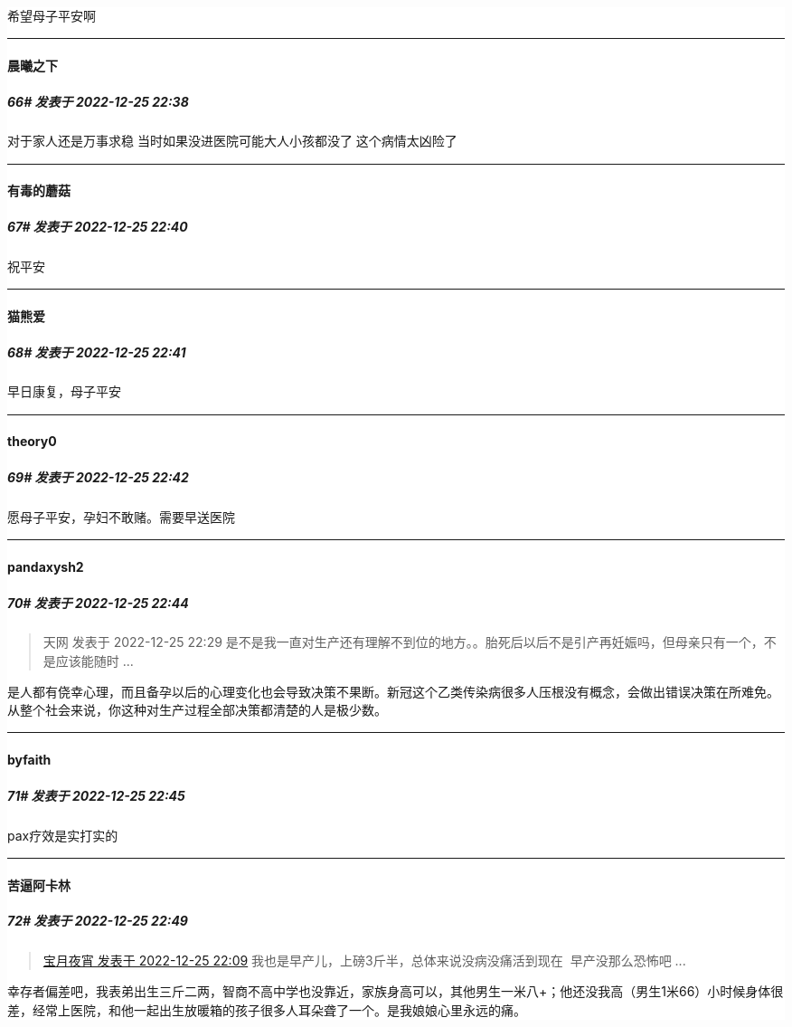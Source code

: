 希望母子平安啊

*****

####  晨曦之下  
##### 66#       发表于 2022-12-25 22:38

对于家人还是万事求稳 当时如果没进医院可能大人小孩都没了
这个病情太凶险了

*****

####  有毒的蘑菇  
##### 67#       发表于 2022-12-25 22:40

祝平安

*****

####  猫熊爱  
##### 68#       发表于 2022-12-25 22:41

早日康复，母子平安



*****

####  theory0  
##### 69#       发表于 2022-12-25 22:42

愿母子平安，孕妇不敢赌。需要早送医院

*****

####  pandaxysh2  
##### 70#       发表于 2022-12-25 22:44

<blockquote>天网 发表于 2022-12-25 22:29
是不是我一直对生产还有理解不到位的地方。。胎死后以后不是引产再妊娠吗，但母亲只有一个，不是应该能随时 ...</blockquote>
是人都有侥幸心理，而且备孕以后的心理变化也会导致决策不果断。新冠这个乙类传染病很多人压根没有概念，会做出错误决策在所难免。从整个社会来说，你这种对生产过程全部决策都清楚的人是极少数。

*****

####  byfaith  
##### 71#       发表于 2022-12-25 22:45

pax疗效是实打实的

*****

####  苦逼阿卡林  
##### 72#       发表于 2022-12-25 22:49

<blockquote><a href="httphttps://bbs.saraba1st.com/2b/forum.php?mod=redirect&amp;goto=findpost&amp;pid=59088376&amp;ptid=2111901" target="_blank">宝月夜宵 发表于 2022-12-25 22:09</a>
 我也是早产儿，上磅3斤半，总体来说没病没痛活到现在  早产没那么恐怖吧 ...</blockquote>
幸存者偏差吧，我表弟出生三斤二两，智商不高中学也没靠近，家族身高可以，其他男生一米八+；他还没我高（男生1米66）小时候身体很差，经常上医院，和他一起出生放暖箱的孩子很多人耳朵聋了一个。是我娘娘心里永远的痛。
